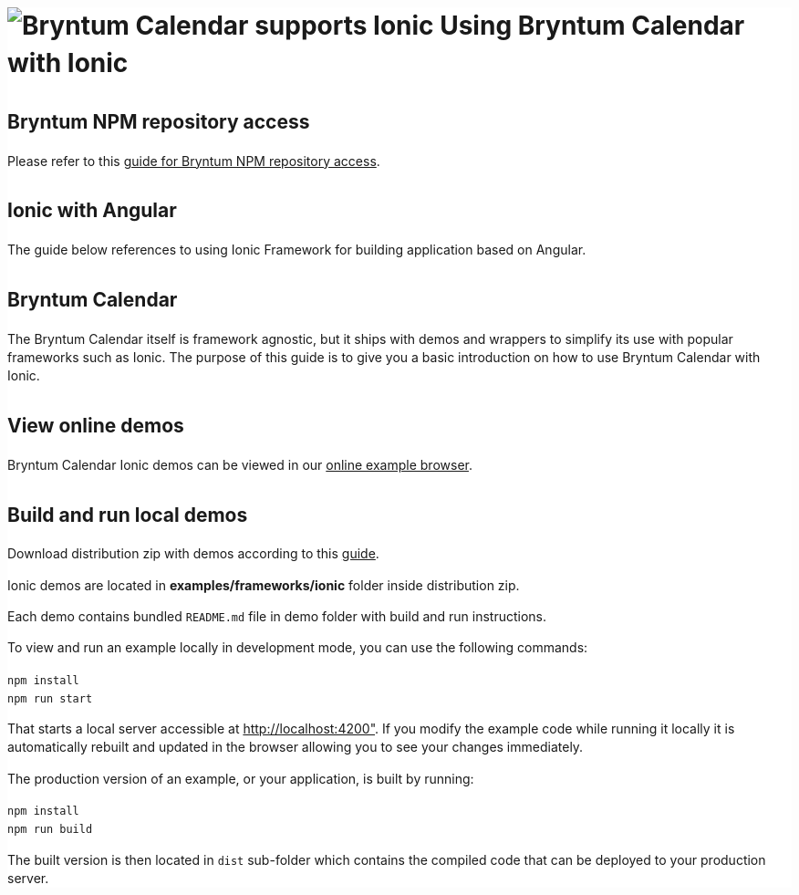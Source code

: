 <h1 class="title-with-image"><img src="Core/logo/ionic.svg" alt="Bryntum Calendar supports Ionic"/>
Using Bryntum Calendar with Ionic</h1>

## Bryntum NPM repository access

Please refer to this [guide for Bryntum NPM repository access](#Calendar/guides/npm-repository.md).

## Ionic with Angular

The guide below references to using Ionic Framework for building application based on Angular.

## Bryntum Calendar

The Bryntum Calendar itself is framework agnostic, but it ships with demos and wrappers to simplify its use with popular
frameworks such as Ionic. The purpose of this guide is to give you a basic introduction on how to use Bryntum Calendar
with Ionic.

## View online demos

Bryntum Calendar Ionic demos can be viewed in our
[online example browser](https://bryntum.com/products/calendar/examples/#Integration).

## Build and run local demos

Download distribution zip with demos according to this [guide](#Calendar/guides/download.md#distribution).

Ionic demos are located in **examples/frameworks/ionic** folder inside
distribution zip.

Each demo contains bundled `README.md` file in demo folder with build and run instructions.

To view and run an example locally in development mode, you can use the following commands:

```shell
npm install
npm run start
```

That starts a local server accessible at [http://localhost:4200"](http://localhost:4200). If
you modify the example code while running it locally it is automatically rebuilt and updated in the browser allowing you
to see your changes immediately.

The production version of an example, or your application, is built by running:

```shell
npm install
npm run build
```

The built version is then located in `dist` sub-folder which contains the compiled code that can be deployed to your
production server.
